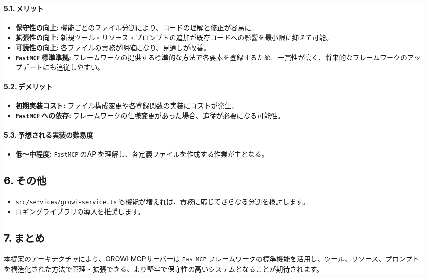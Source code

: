 #### 5.1. メリット
*   **保守性の向上:** 機能ごとのファイル分割により、コードの理解と修正が容易に。
*   **拡張性の向上:** 新規ツール・リソース・プロンプトの追加が既存コードへの影響を最小限に抑えて可能。
*   **可読性の向上:** 各ファイルの責務が明確になり、見通しが改善。
*   **`FastMCP` 標準準拠:** フレームワークの提供する標準的な方法で各要素を登録するため、一貫性が高く、将来的なフレームワークのアップデートにも追従しやすい。

#### 5.2. デメリット
*   **初期実装コスト:** ファイル構成変更や各登録関数の実装にコストが発生。
*   **`FastMCP` への依存:** フレームワークの仕様変更があった場合、追従が必要になる可能性。

#### 5.3. 予想される実装の難易度
*   **低～中程度:** `FastMCP` のAPIを理解し、各定義ファイルを作成する作業が主となる。

## 6. その他
*   [`src/services/growi-service.ts`](src/services/growi-service.ts:1) も機能が増えれば、責務に応じてさらなる分割を検討します。
*   ロギングライブラリの導入を推奨します。

## 7. まとめ

本提案のアーキテクチャにより、GROWI MCPサーバーは `FastMCP` フレームワークの標準機能を活用し、ツール、リソース、プロンプトを構造化された方法で管理・拡張できる、より堅牢で保守性の高いシステムとなることが期待されます。